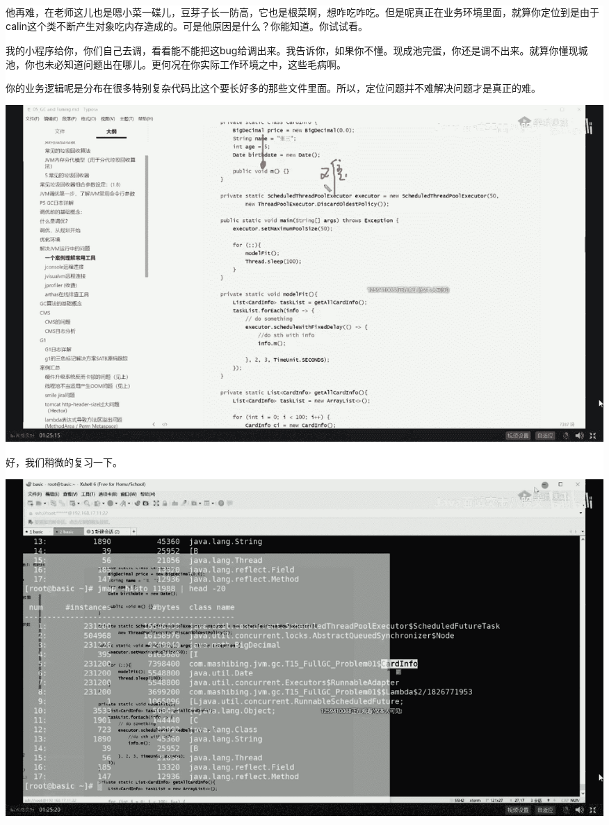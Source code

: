 他再难，在老师这儿也是嗯小菜一碟儿，豆芽子长一防高，它也是根菜啊，想咋吃咋吃。但是呢真正在业务环境里面，就算你定位到是由于calin这个类不断产生对象吃内存造成的。可是他原因是什么？你能知道。你试试看。

我的小程序给你，你们自己去调，看看能不能把这bug给调出来。我告诉你，如果你不懂。现成池完蛋，你还是调不出来。就算你懂现城池，你也未必知道问题出在哪儿。更何况在你实际工作环境之中，这些毛病啊。

你的业务逻辑呢是分布在很多特别复杂代码比这个要长好多的那些文件里面。所以，定位问题并不难解决问题才是真正的难。



![](img/b6158a780b9152bd4e1e7c3076a94f96_46.png)

好，我们稍微的复习一下。

![](img/b6158a780b9152bd4e1e7c3076a94f96_48.png)
